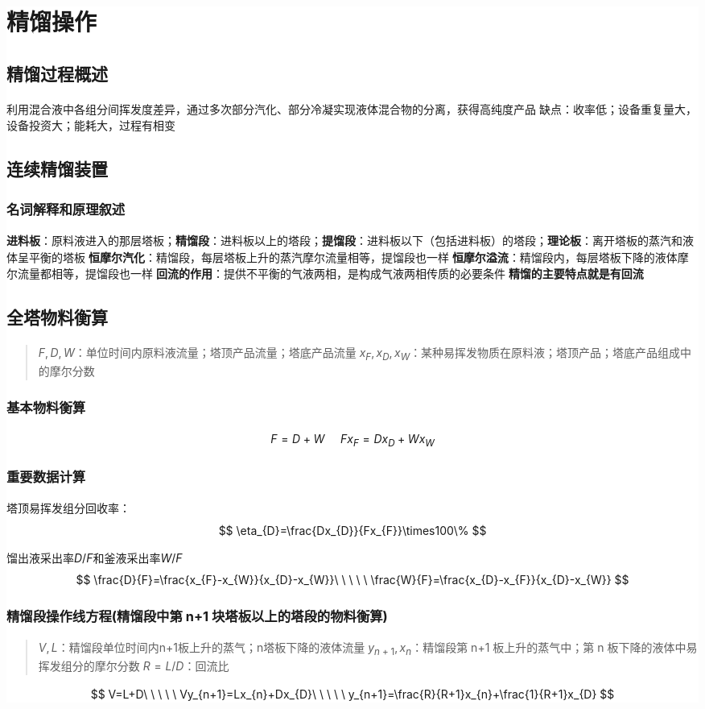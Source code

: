 # 精馏操作

## 精馏过程概述
利用混合液中各组分间挥发度差异，通过多次部分汽化、部分冷凝实现液体混合物的分离，获得高纯度产品
缺点：收率低；设备重复量大，设备投资大；能耗大，过程有相变


## 连续精馏装置
### 名词解释和原理叙述
**进料板**：原料液进入的那层塔板；**精馏段**：进料板以上的塔段；**提馏段**：进料板以下（包括进料板）的塔段；**理论板**：离开塔板的蒸汽和液体呈平衡的塔板
**恒摩尔汽化**：精馏段，每层塔板上升的蒸汽摩尔流量相等，提馏段也一样
**恒摩尔溢流**：精馏段内，每层塔板下降的液体摩尔流量都相等，提馏段也一样
**回流的作用**：提供不平衡的气液两相，是构成气液两相传质的必要条件
**精馏的主要特点就是有回流**

## 全塔物料衡算
>$F,D,W$：单位时间内原料液流量；塔顶产品流量；塔底产品流量
> $x_{F},x_{D},x_{W}$：某种易挥发物质在原料液；塔顶产品；塔底产品组成中的摩尔分数




### 基本物料衡算
$$
F=D+W\ \ \ \ \ Fx_{F}=Dx_{D}+Wx_{W}
$$


### 重要数据计算


塔顶易挥发组分回收率：
 $$
\eta_{D}=\frac{Dx_{D}}{Fx_{F}}\times100\%
$$

馏出液采出率$D/F$和釜液采出率$W/F$
$$
\frac{D}{F}=\frac{x_{F}-x_{W}}{x_{D}-x_{W}}\ \ \ \ \ \frac{W}{F}=\frac{x_{D}-x_{F}}{x_{D}-x_{W}}
$$


### 精馏段操作线方程(精馏段中第 n+1 块塔板以上的塔段的物料衡算)
>$V,L$：精馏段单位时间内n+1板上升的蒸气；n塔板下降的液体流量
> $y_{n+1},x_{n}$：精馏段第 n+1 板上升的蒸气中；第 n 板下降的液体中易挥发组分的摩尔分数
>$R=L/D$：回流比


$$
V=L+D\ \ \ \ \ Vy_{n+1}=Lx_{n}+Dx_{D}\ \ \ \ \ y_{n+1}=\frac{R}{R+1}x_{n}+\frac{1}{R+1}x_{D}
$$
